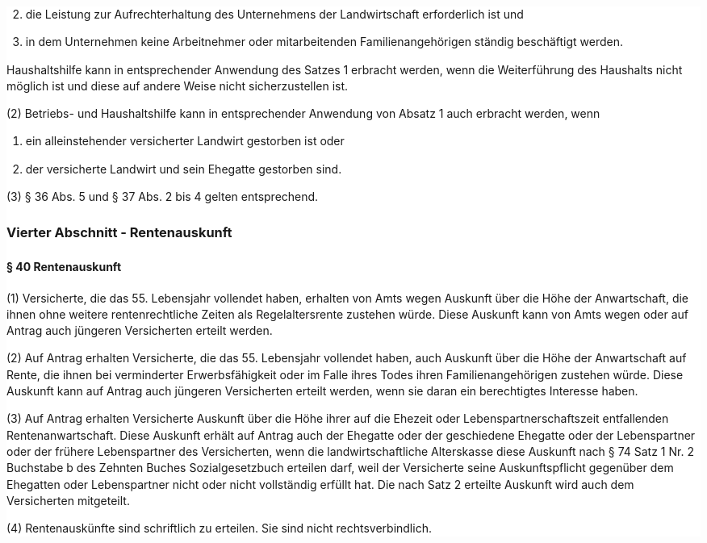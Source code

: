 
2.  die Leistung zur Aufrechterhaltung des Unternehmens der Landwirtschaft
    erforderlich ist und


3.  in dem Unternehmen keine Arbeitnehmer oder mitarbeitenden
    Familienangehörigen ständig beschäftigt werden.



Haushaltshilfe kann in entsprechender Anwendung des Satzes 1 erbracht
werden, wenn die Weiterführung des Haushalts nicht möglich ist und
diese auf andere Weise nicht sicherzustellen ist.

(2) Betriebs- und Haushaltshilfe kann in entsprechender Anwendung von
Absatz 1 auch erbracht werden, wenn

1.  ein alleinstehender versicherter Landwirt gestorben ist oder


2.  der versicherte Landwirt und sein Ehegatte gestorben sind.




(3) § 36 Abs. 5 und § 37 Abs. 2 bis 4 gelten entsprechend.


### Vierter Abschnitt - Rentenauskunft



#### § 40 Rentenauskunft

(1) Versicherte, die das 55. Lebensjahr vollendet haben, erhalten von
Amts wegen Auskunft über die Höhe der Anwartschaft, die ihnen ohne
weitere rentenrechtliche Zeiten als Regelaltersrente zustehen würde.
Diese Auskunft kann von Amts wegen oder auf Antrag auch jüngeren
Versicherten erteilt werden.

(2) Auf Antrag erhalten Versicherte, die das 55. Lebensjahr vollendet
haben, auch Auskunft über die Höhe der Anwartschaft auf Rente, die
ihnen bei verminderter Erwerbsfähigkeit oder im Falle ihres Todes
ihren Familienangehörigen zustehen würde. Diese Auskunft kann auf
Antrag auch jüngeren Versicherten erteilt werden, wenn sie daran ein
berechtigtes Interesse haben.

(3) Auf Antrag erhalten Versicherte Auskunft über die Höhe ihrer auf
die Ehezeit oder Lebenspartnerschaftszeit entfallenden
Rentenanwartschaft. Diese Auskunft erhält auf Antrag auch der Ehegatte
oder der geschiedene Ehegatte oder der Lebenspartner oder der frühere
Lebenspartner des Versicherten, wenn die landwirtschaftliche
Alterskasse diese Auskunft nach § 74 Satz 1 Nr. 2 Buchstabe b des
Zehnten Buches Sozialgesetzbuch erteilen darf, weil der Versicherte
seine Auskunftspflicht gegenüber dem Ehegatten oder Lebenspartner
nicht oder nicht vollständig erfüllt hat. Die nach Satz 2 erteilte
Auskunft wird auch dem Versicherten mitgeteilt.

(4) Rentenauskünfte sind schriftlich zu erteilen. Sie sind nicht
rechtsverbindlich.
